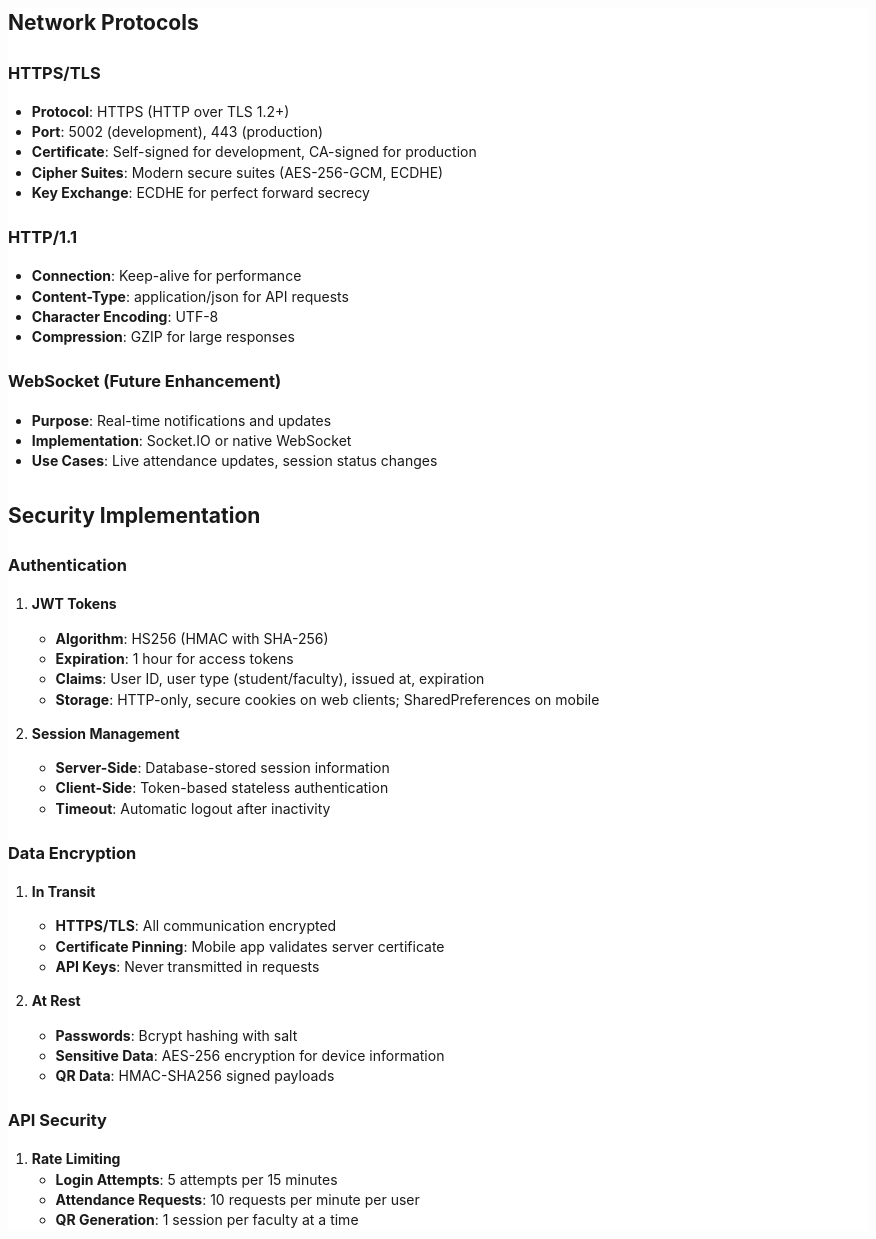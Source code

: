 ## Network Protocols

### HTTPS/TLS
- **Protocol**: HTTPS (HTTP over TLS 1.2+)
- **Port**: 5002 (development), 443 (production)
- **Certificate**: Self-signed for development, CA-signed for production
- **Cipher Suites**: Modern secure suites (AES-256-GCM, ECDHE)
- **Key Exchange**: ECDHE for perfect forward secrecy

### HTTP/1.1
- **Connection**: Keep-alive for performance
- **Content-Type**: application/json for API requests
- **Character Encoding**: UTF-8
- **Compression**: GZIP for large responses

### WebSocket (Future Enhancement)
- **Purpose**: Real-time notifications and updates
- **Implementation**: Socket.IO or native WebSocket
- **Use Cases**: Live attendance updates, session status changes

## Security Implementation

### Authentication
1. **JWT Tokens**
   - **Algorithm**: HS256 (HMAC with SHA-256)
   - **Expiration**: 1 hour for access tokens
   - **Claims**: User ID, user type (student/faculty), issued at, expiration
   - **Storage**: HTTP-only, secure cookies on web clients; SharedPreferences on mobile

2. **Session Management**
   - **Server-Side**: Database-stored session information
   - **Client-Side**: Token-based stateless authentication
   - **Timeout**: Automatic logout after inactivity

### Data Encryption
1. **In Transit**
   - **HTTPS/TLS**: All communication encrypted
   - **Certificate Pinning**: Mobile app validates server certificate
   - **API Keys**: Never transmitted in requests

2. **At Rest**
   - **Passwords**: Bcrypt hashing with salt
   - **Sensitive Data**: AES-256 encryption for device information
   - **QR Data**: HMAC-SHA256 signed payloads

### API Security
1. **Rate Limiting**
   - **Login Attempts**: 5 attempts per 15 minutes
   - **Attendance Requests**: 10 requests per minute per user
   - **QR Generation**: 1 session per faculty at a time
